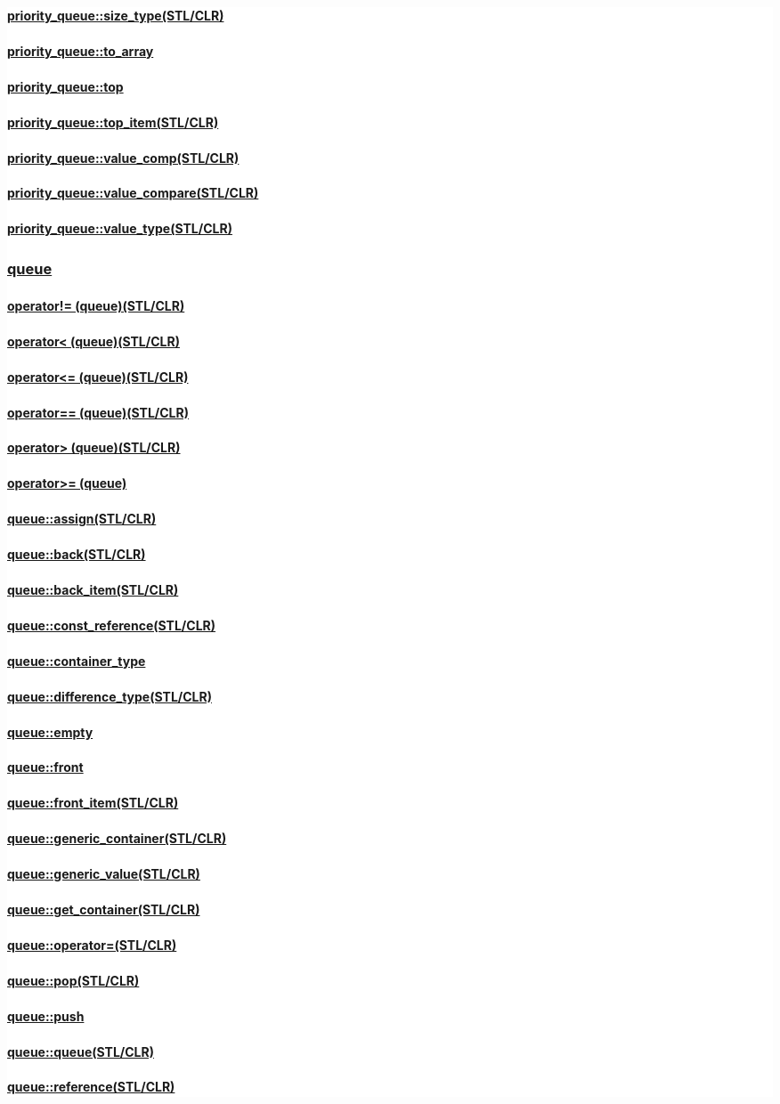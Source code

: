 #### [priority_queue::size_type(STL/CLR)](priority-queue-size-type-stl-clr.md)
#### [priority_queue::to_array](TocOutOfQuery)
#### [priority_queue::top](TocOutOfQuery)
#### [priority_queue::top_item(STL/CLR)](priority-queue-top-item-stl-clr.md)
#### [priority_queue::value_comp(STL/CLR)](priority-queue-value-comp-stl-clr.md)
#### [priority_queue::value_compare(STL/CLR)](priority-queue-value-compare-stl-clr.md)
#### [priority_queue::value_type(STL/CLR)](priority-queue-value-type-stl-clr.md)
### [queue](TocOutOfQuery)
#### [operator!= (queue)(STL/CLR)](operator-inequality-queue-stl-clr.md)
#### [operator< (queue)(STL/CLR)](operator-less-than-queue-stl-clr.md)
#### [operator<= (queue)(STL/CLR)](operator-less-or-equal-queue-stl-clr.md)
#### [operator== (queue)(STL/CLR)](operator-equality-queue-stl-clr.md)
#### [operator> (queue)(STL/CLR)](operator-greater-than-queue-stl-clr.md)
#### [operator>= (queue)](TocOutOfQuery)
#### [queue::assign(STL/CLR)](queue-assign-stl-clr.md)
#### [queue::back(STL/CLR)](queue-back-stl-clr.md)
#### [queue::back_item(STL/CLR)](queue-back-item-stl-clr.md)
#### [queue::const_reference(STL/CLR)](queue-const-reference-stl-clr.md)
#### [queue::container_type](TocOutOfQuery)
#### [queue::difference_type(STL/CLR)](queue-difference-type-stl-clr.md)
#### [queue::empty](TocOutOfQuery)
#### [queue::front](TocOutOfQuery)
#### [queue::front_item(STL/CLR)](queue-front-item-stl-clr.md)
#### [queue::generic_container(STL/CLR)](queue-generic-container-stl-clr.md)
#### [queue::generic_value(STL/CLR)](queue-generic-value-stl-clr.md)
#### [queue::get_container(STL/CLR)](queue-get-container-stl-clr.md)
#### [queue::operator=(STL/CLR)](queue-operator-assign-stl-clr.md)
#### [queue::pop(STL/CLR)](queue-pop-stl-clr.md)
#### [queue::push](TocOutOfQuery)
#### [queue::queue(STL/CLR)](queue-queue-stl-clr.md)
#### [queue::reference(STL/CLR)](queue-reference-stl-clr.md)
